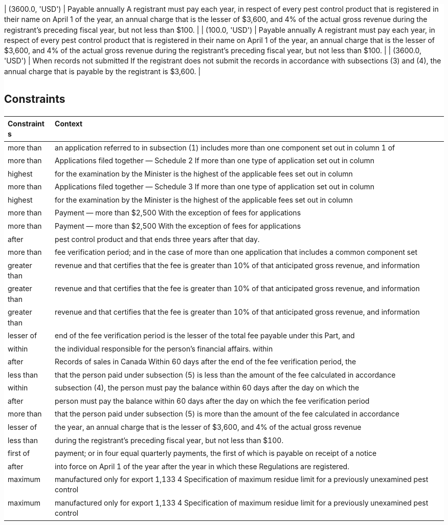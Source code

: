 | (3600.0, 'USD') | Payable annually A registrant must pay each year, in respect of every pest control product that is registered in their name on April 1 of the year, an annual charge that is the lesser of $3,600, and 4% of the actual gross revenue during the registrant’s preceding fiscal year, but not less than $100.                                                                                                                                                                                                                                                                                                         |
| (100.0, 'USD')  | Payable annually A registrant must pay each year, in respect of every pest control product that is registered in their name on April 1 of the year, an annual charge that is the lesser of $3,600, and 4% of the actual gross revenue during the registrant’s preceding fiscal year, but not less than $100.                                                                                                                                                                                                                                                                                                         |
| (3600.0, 'USD') | When records not submitted If the registrant does not submit the records in accordance with subsections (3) and (4), the annual charge that is payable by the registrant is $3,600.                                                                                                                                                                                                                                                                                                                                                                                                                                  |


## Constraints
| Constraints   | Context                                                                                                              |
|:--------------|:---------------------------------------------------------------------------------------------------------------------|
| more than     | an application referred to in subsection (1) includes more than one component set out in column 1 of                 |
| more than     | Applications filed together — Schedule 2 If  more than one type of application set out in column                     |
| highest       | for the examination by the Minister is the highest of the applicable fees set out in column                          |
| more than     | Applications filed together — Schedule 3 If  more than one type of application set out in column                     |
| highest       | for the examination by the Minister is the highest of the applicable fees set out in column                          |
| more than     | Payment —  more than $2,500 With the exception of fees for applications                                              |
| more than     | Payment —  more than $2,500 With the exception of fees for applications                                              |
| after         | pest control product and that ends three years after  that day.                                                      |
| more than     | fee verification period; and in the case of more than one application that includes a common component set           |
| greater than  | revenue and that certifies that the fee is greater than 10% of that anticipated gross revenue, and information       |
| greater than  | revenue and that certifies that the fee is greater than 10% of that anticipated gross revenue, and information       |
| greater than  | revenue and that certifies that the fee is greater than 10% of that anticipated gross revenue, and information       |
| lesser of     | end of the fee verification period is the lesser of the total fee payable under this Part, and                       |
| within        | the individual responsible for the person’s financial affairs. within                                                |
| after         | Records of sales in Canada Within 60 days  after the end of the fee verification period, the                         |
| less than     | that the person paid under subsection (5) is less than the amount of the fee calculated in accordance                |
| within        | subsection (4), the person must pay the balance within 60 days after the day on which the                            |
| after         | person must pay the balance within 60 days after the day on which the fee verification period                        |
| more than     | that the person paid under subsection (5) is more than the amount of the fee calculated in accordance                |
| lesser of     | the year, an annual charge that is the lesser of $3,600, and 4% of the actual gross revenue                          |
| less than     | during the registrant’s preceding fiscal year, but not less than  $100.                                              |
| first of      | payment; or in four equal quarterly payments, the first of which is payable on receipt of a notice                   |
| after         | into force on April 1 of the year after  the year in which these Regulations are registered.                         |
| maximum       | manufactured only for export 1,133 4 Specification of maximum residue limit for a previously unexamined pest control |
| maximum       | manufactured only for export 1,133 4 Specification of maximum residue limit for a previously unexamined pest control |
